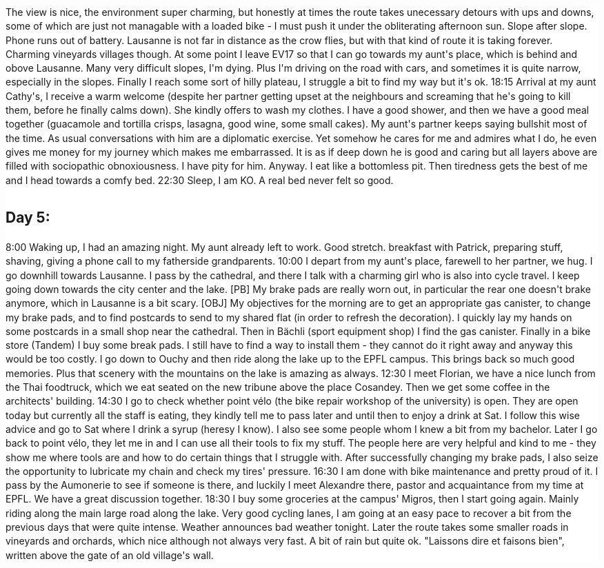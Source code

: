 The view is nice, the environment super charming, but honestly at times the route takes unecessary detours with ups and downs, some of which are just not managable with a loaded bike - I must push it under the obliterating afternoon sun. Slope after slope. Phone runs out of battery.
Lausanne is not far in distance as the crow flies, but with that kind of route it is taking forever. Charming vineyards villages though. At some point I leave EV17 so that I can go towards my aunt's place, which is behind and obove Lausanne. Many very difficult slopes, I'm dying. Plus I'm driving on the road with cars, and sometimes it is quite narrow, especially in the slopes. Finally I reach some sort of hilly plateau, I struggle a bit to find my way but it's ok.
18:15 Arrival at my aunt Cathy's, I receive a warm welcome (despite her partner getting upset at the neighbours and screaming that he's going to kill them, before he finally calms down). She kindly offers to wash my clothes. I have a good shower, and then we have a good meal together (guacamole and tortilla crisps, lasagna, good wine, some small cakes). My aunt's partner keeps saying bullshit most of the time. As usual conversations with him are a diplomatic exercise. Yet somehow he cares for me and admires what I do, he even gives me money for my journey which makes me embarrassed. It is as if deep down he is good and caring but all layers above are filled with sociopathic obnoxiousness. I have pity for him. Anyway. I eat like a bottomless pit. Then tiredness gets the best of me and I head towards a comfy bed.
22:30 Sleep, I am KO. A real bed never felt so good.

## Day 5:
8:00 Waking up, I had an amazing night. My aunt already left to work. Good stretch. breakfast with Patrick, preparing stuff, shaving, giving a phone call to my fatherside grandparents.
10:00 I depart from my aunt's place, farewell to her partner, we hug. I go downhill towards Lausanne. I pass by the cathedral, and there I talk with a charming girl who is also into cycle travel. I keep going down towards the city center and the lake. [PB] My brake pads are really worn out, in particular the rear one doesn't brake anymore, which in Lausanne is a bit scary. [OBJ] My objectives for the morning are to get an appropriate gas canister, to change my brake pads, and to find postcards to send to my shared flat (in order to refresh the decoration). I quickly lay my hands on some postcards in a small shop near the cathedral. Then in Bächli (sport equipment shop) I find the gas canister. Finally in a bike store (Tandem) I buy some break pads. I still have to find a way to install them - they cannot do it right away and anyway this would be too costly.
I go down to Ouchy and then ride along the lake up to the EPFL campus. This brings back so much good memories. Plus that scenery with the mountains on the lake is amazing as always.
12:30 I meet Florian, we have a nice lunch from the Thai foodtruck, which we eat seated on the new tribune above the place Cosandey. Then we get some coffee in the architects' building.
14:30 I go to check whether point vélo (the bike repair workshop of the university) is open. They are open today but currently all the staff is eating, they kindly tell me to pass later and until then to enjoy a drink at Sat. I follow this wise advice and go to Sat where I drink a syrup (heresy I know). I also see some people whom I knew a bit from my bachelor.
Later I go back to point vélo, they let me in and I can use all their tools to fix my stuff. The people here are very helpful and kind to me - they show me where tools are and how to do certain things that I struggle with.
After successfully changing my brake pads, I also seize the opportunity to lubricate my chain and check my tires' pressure.
16:30 I am done with bike maintenance and pretty proud of it. I pass by the Aumonerie to see if someone is there, and luckily I meet Alexandre there, pastor and acquaintance from my time at EPFL. We have a great discussion together.
18:30 I buy some groceries at the campus' Migros, then I start going again.
Mainly riding along the main large road along the lake. Very good cycling lanes, I am going at an easy pace to recover a bit from the previous days that were quite intense. Weather announces bad weather tonight.
Later the route takes some smaller roads in vineyards and orchards, which nice although not always very fast. A bit of rain but quite ok. "Laissons dire et faisons bien", written above the gate of an old village's wall.